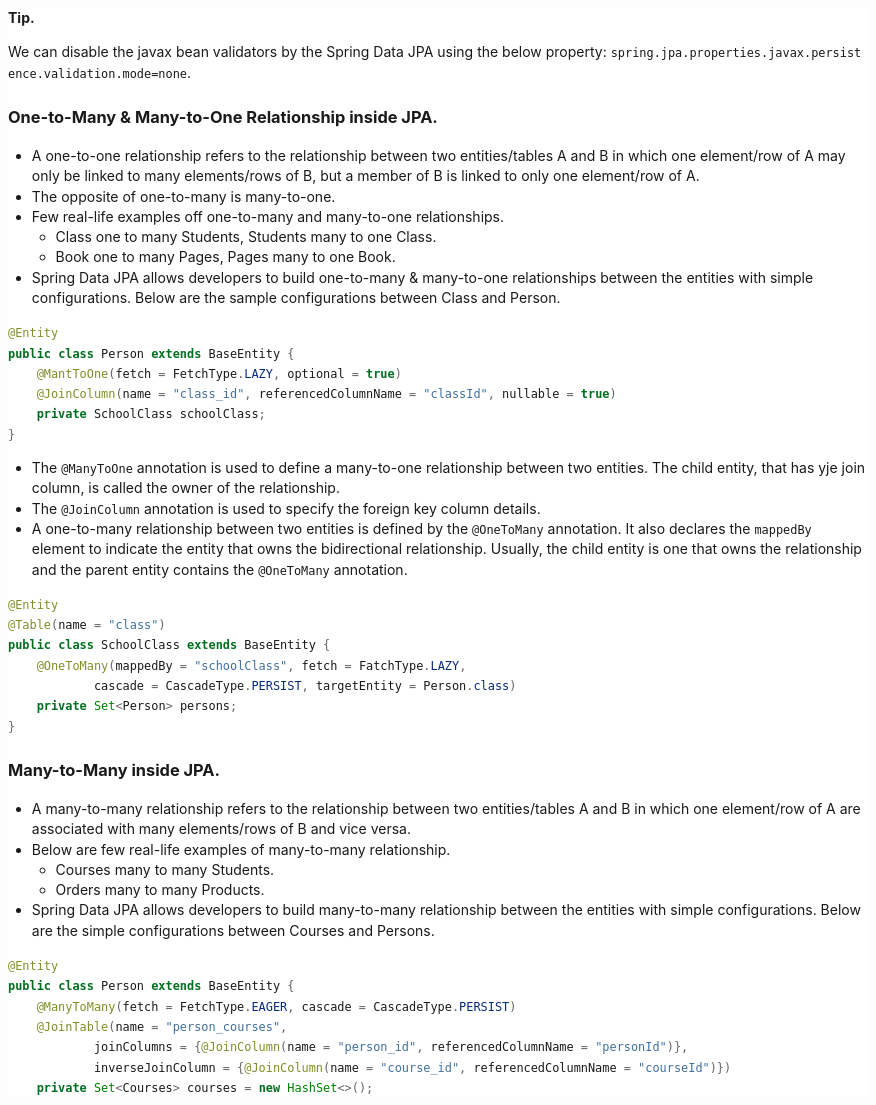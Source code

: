 **Tip.**

We can disable the javax bean validators by the Spring Data JPA using the below property:
`spring.jpa.properties.javax.persistence.validation.mode=none`.

### One-to-Many & Many-to-One Relationship inside JPA.

* A one-to-one relationship refers to the relationship between two entities/tables A and B in which one element/row of A
may only be linked to many elements/rows of B, but a member of B is linked to only one element/row of A.
* The opposite of one-to-many is many-to-one.
* Few real-life examples off one-to-many and many-to-one relationships.
  * Class one to many Students, Students many to one Class.
  * Book one to many Pages, Pages many to one Book.
* Spring Data JPA allows developers to build one-to-many & many-to-one relationships between the entities with simple
configurations. Below are the sample configurations between Class and Person.
```java
@Entity
public class Person extends BaseEntity {
    @MantToOne(fetch = FetchType.LAZY, optional = true)
    @JoinColumn(name = "class_id", referencedColumnName = "classId", nullable = true)
    private SchoolClass schoolClass;
}
```
* The `@ManyToOne` annotation is used to define a many-to-one relationship between two entities. The child entity, that 
has yje join column, is called the owner of the relationship.
* The `@JoinColumn` annotation is used to specify the foreign key column details.
* A one-to-many relationship between two entities is defined by the `@OneToMany` annotation. It also declares the `mappedBy`
element to indicate the entity that owns the bidirectional relationship. Usually, the child entity is one that owns the
relationship and the parent entity contains the `@OneToMany` annotation.
```java
@Entity
@Table(name = "class")
public class SchoolClass extends BaseEntity {
    @OneToMany(mappedBy = "schoolClass", fetch = FatchType.LAZY, 
            cascade = CascadeType.PERSIST, targetEntity = Person.class)
    private Set<Person> persons;
}
```

### Many-to-Many inside JPA.

* A many-to-many relationship refers to the relationship between two entities/tables A and B in which one element/row of
A are associated with many elements/rows of B and vice versa.
* Below are few real-life examples of many-to-many relationship.
  * Courses many to many Students.
  * Orders many to many Products.
* Spring Data JPA allows developers to build many-to-many relationship between the entities with simple configurations.
Below are the simple configurations between Courses and Persons.
```java
@Entity
public class Person extends BaseEntity {
    @ManyToMany(fetch = FetchType.EAGER, cascade = CascadeType.PERSIST)
    @JoinTable(name = "person_courses",
            joinColumns = {@JoinColumn(name = "person_id", referencedColumnName = "personId")},
            inverseJoinColumn = {@JoinColumn(name = "course_id", referencedColumnName = "courseId")})
    private Set<Courses> courses = new HashSet<>();
```